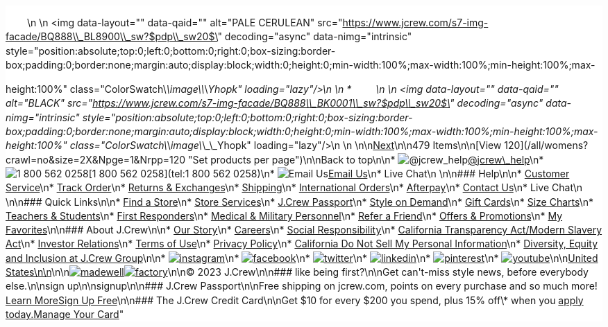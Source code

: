![](data:image/svg+xml,%3csvg%20xmlns=%27http://www.w3.org/2000/svg%27%20version=%271.1%27%20width=%2730%27%20height=%2730%27/%3e)![PALE CERULEAN](data:image/gif;base64,R0lGODlhAQABAIAAAAAAAP///yH5BAEAAAAALAAAAAABAAEAAAIBRAA7)\n        \n        <img data-layout=\"\" data-qaid=\"\" alt=\"PALE CERULEAN\" src=\"https://www.jcrew.com/s7-img-facade/BQ888\\_BL8900\\_sw?$pdp\\_sw20$\" decoding=\"async\" data-nimg=\"intrinsic\" style=\"position:absolute;top:0;left:0;bottom:0;right:0;box-sizing:border-box;padding:0;border:none;margin:auto;display:block;width:0;height:0;min-width:100%;max-width:100%;min-height:100%;max-height:100%\" class=\"ColorSwatch\\_\\_image\\_\\_\\_Yhopk\" loading=\"lazy\"/>\n        \n    *   ![](data:image/svg+xml,%3csvg%20xmlns=%27http://www.w3.org/2000/svg%27%20version=%271.1%27%20width=%2730%27%20height=%2730%27/%3e)![BLACK](data:image/gif;base64,R0lGODlhAQABAIAAAAAAAP///yH5BAEAAAAALAAAAAABAAEAAAIBRAA7)\n        \n        <img data-layout=\"\" data-qaid=\"\" alt=\"BLACK\" src=\"https://www.jcrew.com/s7-img-facade/BQ888\\_BK0001\\_sw?$pdp\\_sw20$\" decoding=\"async\" data-nimg=\"intrinsic\" style=\"position:absolute;top:0;left:0;bottom:0;right:0;box-sizing:border-box;padding:0;border:none;margin:auto;display:block;width:0;height:0;min-width:100%;max-width:100%;min-height:100%;max-height:100%\" class=\"ColorSwatch\\_\\_image\\_\\_\\_Yhopk\" loading=\"lazy\"/>\n        \n    \n\n[Next](/all/womens?crawl=no&size=2X&Npge=2)\n\n479 Items\n\n[View 120](/all/womens?crawl=no&size=2X&Npge=1&Nrpp=120 \"Set products per page\")\n\nBack to top\n\n*   ![@jcrew_help](/next-static/images/sidecar-modules/footer/twitter-2.svg)[@jcrew\\_help](https://twitter.com/jcrew_help)\n*   ![1 800 562 0258](/next-static/images/sidecar-modules/footer/phone-2.svg)[1 800 562 0258](tel:1 800 562 0258)\n*   ![Email Us](/next-static/images/sidecar-modules/footer/email.svg)[Email Us](mailto:help@jcrew.com)\n*   Live Chat\n    \n\n### Help\n\n*   [Customer Service](/help/customer-service)\n*   [Track Order](/help/order-status)\n*   [Returns & Exchanges](/help/returns-exchanges)\n*   [Shipping](/help/shipping-handling)\n*   [International Orders](/help/international-orders)\n*   [Afterpay](/afterpay-faq)\n*   [Contact Us](/help/contact-us)\n*   Live Chat\n    \n\n### Quick Links\n\n*   [Find a Store](https://stores.jcrew.com/search)\n*   [Store Services](/s/store-services)\n*   [J.Crew Passport](/s/rewards)\n*   [Style on Demand](/s/style-on-demand)\n*   [Gift Cards](/help/gift-card)\n*   [Size Charts](/r/size-charts)\n*   [Teachers & Students](/s/teacher-student-discount)\n*   [First Responders](/s/military-medical-first-responder-discount)\n*   [Medical & Military Personnel](/s/military-medical-first-responder-discount)\n*   [Refer a Friend](/share)\n*   [Offers & Promotions](/best-deals)\n*   [My Favorites](/favorites)\n\n### About J.Crew\n\n*   [Our Story](/s/aboutus)\n*   [Careers](https://jobs.jcrew.com)\n*   [Social Responsibility](/s/corporate-responsibility)\n*   [California Transparency Act/Modern Slavery Act](/s/CSR-california-transparency-act)\n*   [Investor Relations](https://investors.jcrew.com)\n*   [Terms of Use](/help/terms-of-use)\n*   [Privacy Policy](/help/privacy-policy)\n*   [California Do Not Sell My Personal Information](https://jcrew.clarip.com/dsr/create?brand=jcrew&type=3)\n*   [Diversity, Equity and Inclusion at J.Crew Group](/s/diversity-equity-inclusion)\n\n*   [![instagram](/next-static/images/sidecar-modules/footer/instagram-2.svg)](http://instagram.com/jcrew)\n*   [![facebook](/next-static/images/sidecar-modules/footer/facebook-2.svg)](https://www.facebook.com/jcrew)\n*   [![twitter](/next-static/images/sidecar-modules/footer/twitter-2.svg)](https://twitter.com/jcrew)\n*   [![linkedin](/next-static/images/sidecar-modules/footer/linkedin.svg)](https://www.linkedin.com/company/j-crew)\n*   [![pinterest](/next-static/images/sidecar-modules/footer/pinterest-2.svg)](http://pinterest.com/jcrew/)\n*   [![youtube](/next-static/images/sidecar-modules/footer/youtube-2.svg)](http://www.youtube.com/user/jcrewinsider)\n\n[United States\n\n](/r/context-chooser)\n\n[![madewell](/next-static/images/sidecar-modules/footer/madewell.svg)](https://www.madewell.com)[![factory](/next-static/images/sidecar-modules/navigation/jcrew-factory-logo-black.svg)](https://factory.jcrew.com)\n\n© 2023 J.Crew\n\n### like being first?\n\nGet can't-miss style news, before everybody else.\n\nsign up\n\nsignup\n\n### J.Crew Passport\n\nFree shipping on jcrew.com, points on every purchase and so much more! [Learn More](/s/rewards)[Sign Up Free](/?register=true)\n\n### The J.Crew Credit Card\n\nGet $10 for every $200 you spend, plus 15% off\\* when you [apply today.](/s/credit-card)[Manage Your Card](https://d.comenity.net/jcrew/)"